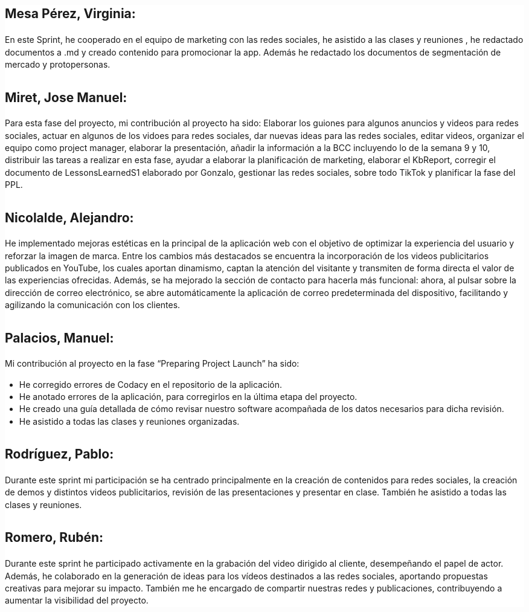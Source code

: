 
## Mesa Pérez, Virginia:

En este Sprint, he cooperado en el equipo de marketing con las redes sociales, he asistido a las clases y reuniones , he redactado documentos a .md y creado contenido para promocionar la app. Además he redactado los documentos de segmentación de mercado y protopersonas.


## Miret, Jose Manuel:

Para esta fase del proyecto, mi contribución al proyecto ha sido: Elaborar los guiones para algunos anuncios y videos para redes sociales, actuar en algunos de los vidoes para redes sociales, dar nuevas ideas para las redes sociales, editar videos, organizar el equipo como project manager, elaborar la presentación, añadir la información a la BCC incluyendo lo de la semana 9 y 10, distribuir las tareas a realizar en esta fase, ayudar a elaborar la planificación de marketing, elaborar el KbReport, corregir el documento de LessonsLearnedS1 elaborado por Gonzalo, gestionar las redes sociales, sobre todo TikTok y planificar la fase del PPL.


## Nicolalde, Alejandro:

He implementado mejoras estéticas en la  principal de la aplicación web con el objetivo de optimizar la experiencia del usuario y reforzar la imagen de marca. Entre los cambios más destacados se encuentra la incorporación de los videos publicitarios publicados en YouTube, los cuales aportan dinamismo, captan la atención del visitante y transmiten de forma directa el valor de las experiencias ofrecidas. Además, se ha mejorado la sección de contacto para hacerla más funcional: ahora, al pulsar sobre la dirección de correo electrónico, se abre automáticamente la aplicación de correo predeterminada del dispositivo, facilitando y agilizando la comunicación con los clientes.


## Palacios, Manuel:

Mi contribución al proyecto en la fase “Preparing Project Launch” ha sido:

- He corregido errores de Codacy en el repositorio de la aplicación.
- He anotado errores de la aplicación, para corregirlos en la última etapa del proyecto.
- He creado una guía detallada de cómo revisar nuestro software acompañada de los datos necesarios para dicha revisión.
- He asistido a todas las clases y reuniones organizadas.


## Rodríguez, Pablo:

Durante este sprint mi participación se ha centrado principalmente en la creación de contenidos para redes sociales, la creación de demos y distintos videos publicitarios, revisión de las presentaciones y presentar en clase. También he asistido a todas las clases y reuniones.


## Romero, Rubén:

Durante este sprint he participado activamente en la grabación del video dirigido al cliente, desempeñando el papel de actor. Además, he colaborado en la generación de ideas para los vídeos destinados a las redes sociales, aportando propuestas creativas para mejorar su impacto. También me he encargado de compartir nuestras redes y publicaciones, contribuyendo a aumentar la visibilidad del proyecto.
